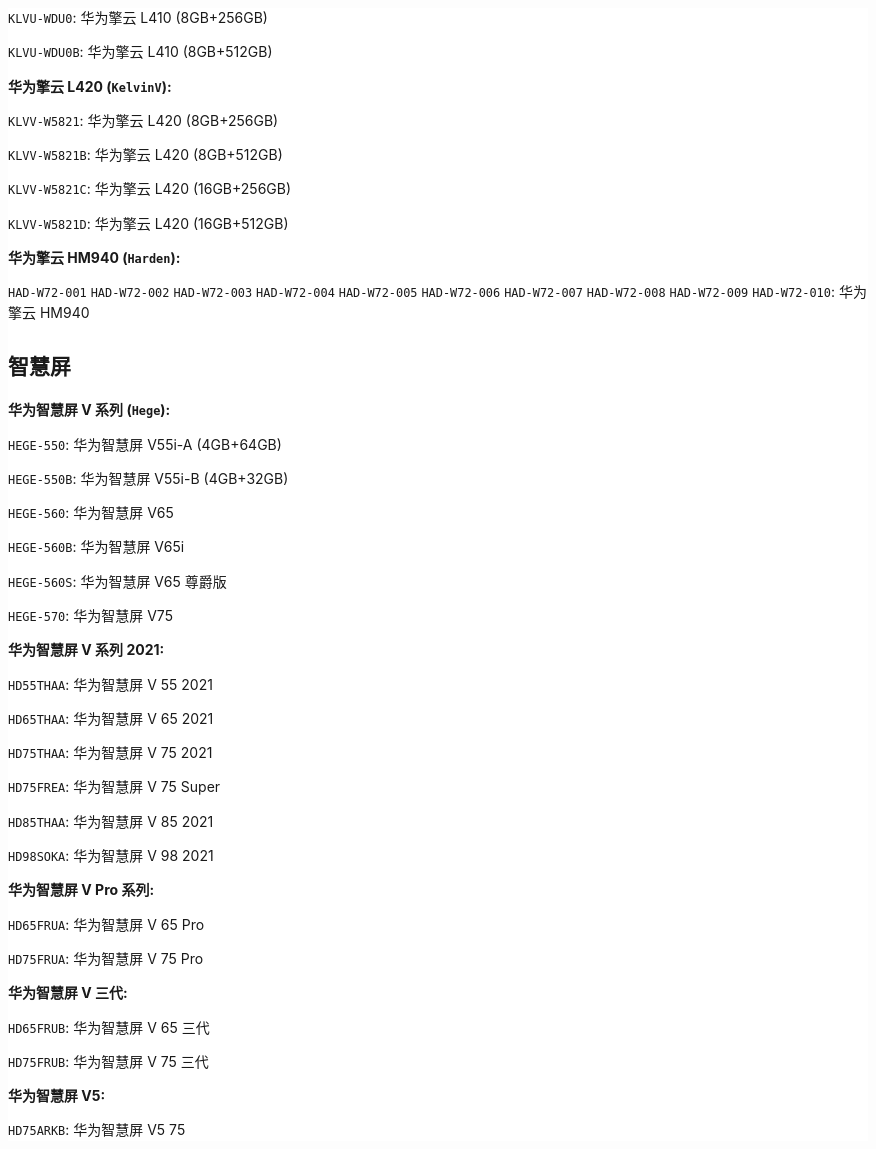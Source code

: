 `KLVU-WDU0`: 华为擎云 L410 (8GB+256GB)

`KLVU-WDU0B`: 华为擎云 L410 (8GB+512GB)

**华为擎云 L420 (`KelvinV`):**

`KLVV-W5821`: 华为擎云 L420 (8GB+256GB)

`KLVV-W5821B`: 华为擎云 L420 (8GB+512GB)

`KLVV-W5821C`: 华为擎云 L420 (16GB+256GB)

`KLVV-W5821D`: 华为擎云 L420 (16GB+512GB)

**华为擎云 HM940 (`Harden`):**

`HAD-W72-001` `HAD-W72-002` `HAD-W72-003` `HAD-W72-004` `HAD-W72-005` `HAD-W72-006` `HAD-W72-007` `HAD-W72-008` `HAD-W72-009` `HAD-W72-010`: 华为擎云 HM940

## 智慧屏

**华为智慧屏 V 系列 (`Hege`):**

`HEGE-550`: 华为智慧屏 V55i-A (4GB+64GB)

`HEGE-550B`: 华为智慧屏 V55i-B (4GB+32GB)

`HEGE-560`: 华为智慧屏 V65

`HEGE-560B`: 华为智慧屏 V65i

`HEGE-560S`: 华为智慧屏 V65 尊爵版

`HEGE-570`: 华为智慧屏 V75

**华为智慧屏 V 系列 2021:**

`HD55THAA`: 华为智慧屏 V 55 2021

`HD65THAA`: 华为智慧屏 V 65 2021

`HD75THAA`: 华为智慧屏 V 75 2021

`HD75FREA`: 华为智慧屏 V 75 Super

`HD85THAA`: 华为智慧屏 V 85 2021

`HD98SOKA`: 华为智慧屏 V 98 2021

**华为智慧屏 V Pro 系列:**

`HD65FRUA`: 华为智慧屏 V 65 Pro

`HD75FRUA`: 华为智慧屏 V 75 Pro

**华为智慧屏 V 三代:**

`HD65FRUB`: 华为智慧屏 V 65 三代

`HD75FRUB`: 华为智慧屏 V 75 三代

**华为智慧屏 V5:**

`HD75ARKB`: 华为智慧屏 V5 75
